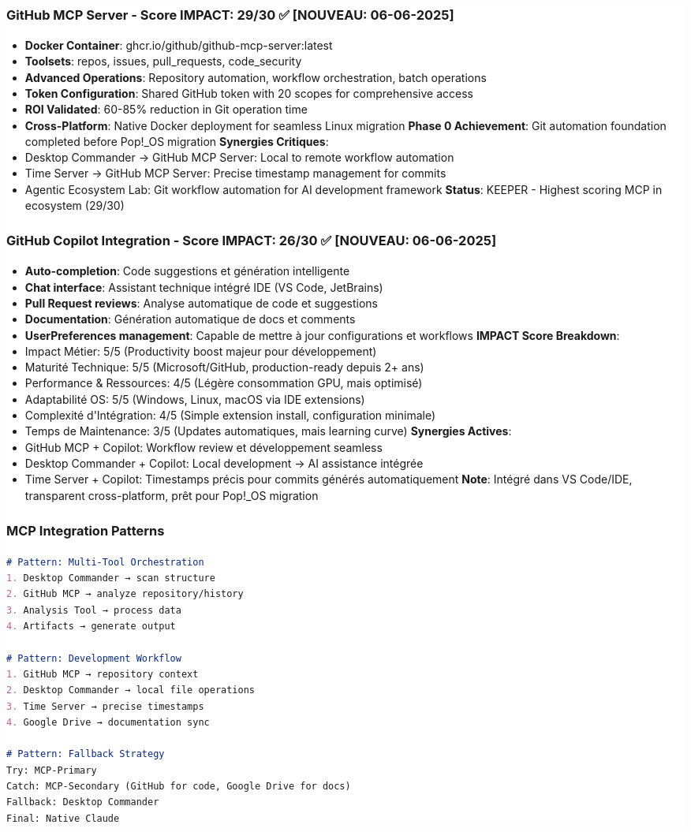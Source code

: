 ### GitHub MCP Server - Score IMPACT: 29/30 ✅ [NOUVEAU: 06-06-2025]
- **Docker Container**: ghcr.io/github/github-mcp-server:latest
- **Toolsets**: repos, issues, pull_requests, code_security
- **Advanced Operations**: Repository automation, workflow orchestration, batch operations
- **Token Configuration**: Shared GitHub token with 20 scopes for comprehensive access
- **ROI Validated**: 60-85% reduction in Git operation time
- **Cross-Platform**: Native Docker deployment for seamless Linux migration
**Phase 0 Achievement**: Git automation foundation completed before Pop!_OS migration
**Synergies Critiques**:
- Desktop Commander → GitHub MCP Server: Local to remote workflow automation
- Time Server → GitHub MCP Server: Precise timestamp management for commits
- Agentic Ecosystem Lab: Git workflow automation for AI development framework
**Status**: KEEPER - Highest scoring MCP in ecosystem (29/30)

### GitHub Copilot Integration - Score IMPACT: 26/30 ✅ [NOUVEAU: 06-06-2025]
- **Auto-completion**: Code suggestions et génération intelligente
- **Chat interface**: Assistant technique intégré IDE (VS Code, JetBrains)
- **Pull Request reviews**: Analyse automatique de code et suggestions
- **Documentation**: Génération automatique de docs et comments
- **UserPreferences management**: Capable de mettre à jour configurations et workflows
**IMPACT Score Breakdown**:
- Impact Métier: 5/5 (Productivity boost majeur pour développement)
- Maturité Technique: 5/5 (Microsoft/GitHub, production-ready depuis 2+ ans)
- Performance & Ressources: 4/5 (Légère consommation GPU, mais optimisé)
- Adaptabilité OS: 5/5 (Windows, Linux, macOS via IDE extensions)
- Complexité d'Intégration: 4/5 (Simple extension install, configuration minimale)
- Temps de Maintenance: 3/5 (Updates automatiques, mais learning curve)
**Synergies Actives**:
- GitHub MCP + Copilot: Workflow review et développement seamless
- Desktop Commander + Copilot: Local development → AI assistance intégrée
- Time Server + Copilot: Timestamps précis pour commits générés automatiquement
**Note**: Intégré dans VS Code/IDE, transparent cross-platform, prêt pour Pop!_OS migration

### MCP Integration Patterns
```markdown
# Pattern: Multi-Tool Orchestration
1. Desktop Commander → scan structure
2. GitHub MCP → analyze repository/history
3. Analysis Tool → process data
4. Artifacts → generate output

# Pattern: Development Workflow
1. GitHub MCP → repository context
2. Desktop Commander → local file operations
3. Time Server → precise timestamps
4. Google Drive → documentation sync

# Pattern: Fallback Strategy
Try: MCP-Primary
Catch: MCP-Secondary (GitHub for code, Google Drive for docs)
Fallback: Desktop Commander
Final: Native Claude
```
